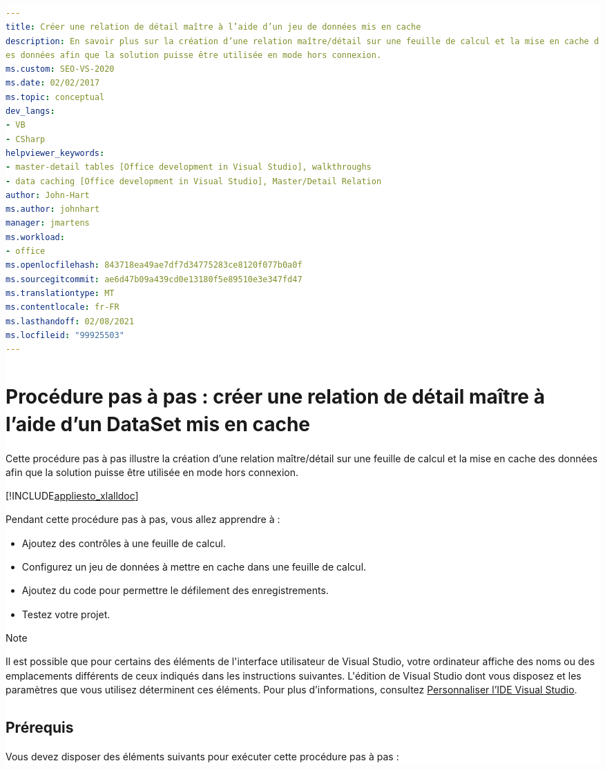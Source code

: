 ```yaml
---
title: Créer une relation de détail maître à l’aide d’un jeu de données mis en cache
description: En savoir plus sur la création d’une relation maître/détail sur une feuille de calcul et la mise en cache des données afin que la solution puisse être utilisée en mode hors connexion.
ms.custom: SEO-VS-2020
ms.date: 02/02/2017
ms.topic: conceptual
dev_langs:
- VB
- CSharp
helpviewer_keywords:
- master-detail tables [Office development in Visual Studio], walkthroughs
- data caching [Office development in Visual Studio], Master/Detail Relation
author: John-Hart
ms.author: johnhart
manager: jmartens
ms.workload:
- office
ms.openlocfilehash: 843718ea49ae7df7d34775283ce8120f077b0a0f
ms.sourcegitcommit: ae6d47b09a439cd0e13180f5e89510e3e347fd47
ms.translationtype: MT
ms.contentlocale: fr-FR
ms.lasthandoff: 02/08/2021
ms.locfileid: "99925503"
---
```

# <a name="walkthrough-create-a-master-detail-relation-using-a-cached-dataset"></a>Procédure pas à pas : créer une relation de détail maître à l’aide d’un DataSet mis en cache
  Cette procédure pas à pas illustre la création d’une relation maître/détail sur une feuille de calcul et la mise en cache des données afin que la solution puisse être utilisée en mode hors connexion.

 [!INCLUDE[appliesto_xlalldoc](../vsto/includes/appliesto-xlalldoc-md.md)]

 Pendant cette procédure pas à pas, vous allez apprendre à :

- Ajoutez des contrôles à une feuille de calcul.

- Configurez un jeu de données à mettre en cache dans une feuille de calcul.

- Ajoutez du code pour permettre le défilement des enregistrements.

- Testez votre projet.

> [!NOTE]
> Il est possible que pour certains des éléments de l'interface utilisateur de Visual Studio, votre ordinateur affiche des noms ou des emplacements différents de ceux indiqués dans les instructions suivantes. L'édition de Visual Studio dont vous disposez et les paramètres que vous utilisez déterminent ces éléments. Pour plus d’informations, consultez [Personnaliser l’IDE Visual Studio](../ide/personalizing-the-visual-studio-ide.md).

## <a name="prerequisites"></a>Prérequis
 Vous devez disposer des éléments suivants pour exécuter cette procédure pas à pas :
